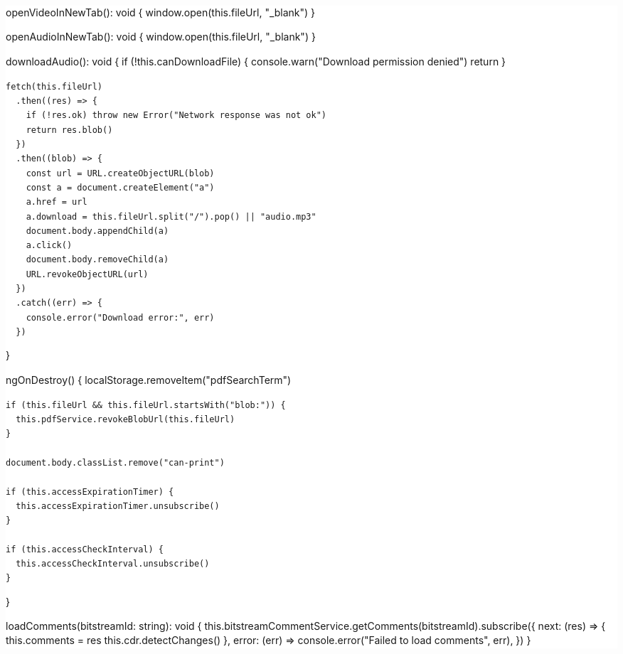   openVideoInNewTab(): void {
    window.open(this.fileUrl, "_blank")
  }

  openAudioInNewTab(): void {
    window.open(this.fileUrl, "_blank")
  }

  downloadAudio(): void {
    if (!this.canDownloadFile) {
      console.warn("Download permission denied")
      return
    }

    fetch(this.fileUrl)
      .then((res) => {
        if (!res.ok) throw new Error("Network response was not ok")
        return res.blob()
      })
      .then((blob) => {
        const url = URL.createObjectURL(blob)
        const a = document.createElement("a")
        a.href = url
        a.download = this.fileUrl.split("/").pop() || "audio.mp3"
        document.body.appendChild(a)
        a.click()
        document.body.removeChild(a)
        URL.revokeObjectURL(url)
      })
      .catch((err) => {
        console.error("Download error:", err)
      })
  }

  ngOnDestroy() {
    localStorage.removeItem("pdfSearchTerm")

    if (this.fileUrl && this.fileUrl.startsWith("blob:")) {
      this.pdfService.revokeBlobUrl(this.fileUrl)
    }

    document.body.classList.remove("can-print")

    if (this.accessExpirationTimer) {
      this.accessExpirationTimer.unsubscribe()
    }

    if (this.accessCheckInterval) {
      this.accessCheckInterval.unsubscribe()
    }
  }

  loadComments(bitstreamId: string): void {
    this.bitstreamCommentService.getComments(bitstreamId).subscribe({
      next: (res) => {
        this.comments = res
        this.cdr.detectChanges()
      },
      error: (err) => console.error("Failed to load comments", err),
    })
  }
